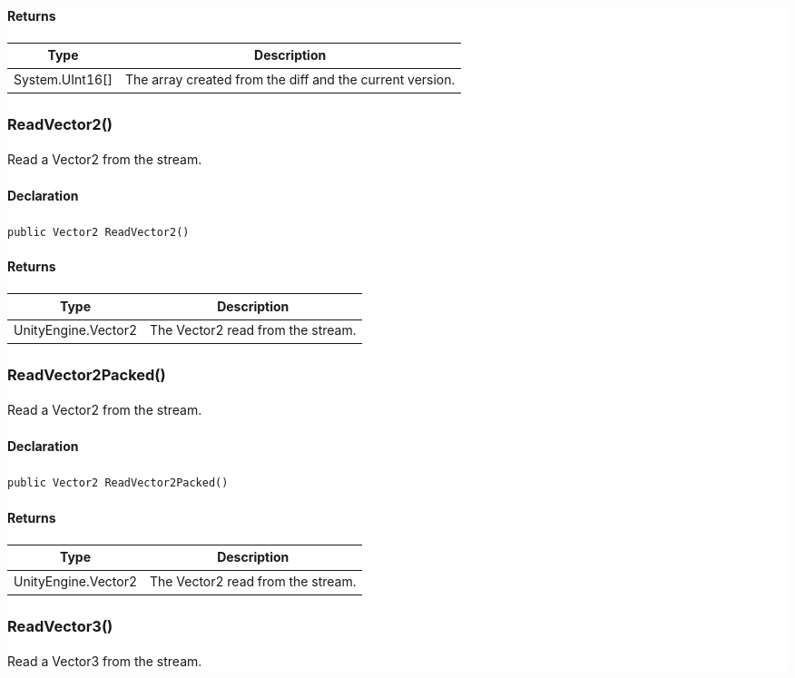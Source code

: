 #### Returns

| Type              | Description                                              |
|-------------------|----------------------------------------------------------|
| System.UInt16\[\] | The array created from the diff and the current version. |

### ReadVector2()

<div class="markdown level1 summary">

Read a Vector2 from the stream.

</div>

<div class="markdown level1 conceptual">

</div>

#### Declaration

    public Vector2 ReadVector2()

#### Returns

| Type                | Description                       |
|---------------------|-----------------------------------|
| UnityEngine.Vector2 | The Vector2 read from the stream. |

### ReadVector2Packed()

<div class="markdown level1 summary">

Read a Vector2 from the stream.

</div>

<div class="markdown level1 conceptual">

</div>

#### Declaration

    public Vector2 ReadVector2Packed()

#### Returns

| Type                | Description                       |
|---------------------|-----------------------------------|
| UnityEngine.Vector2 | The Vector2 read from the stream. |

### ReadVector3()

<div class="markdown level1 summary">

Read a Vector3 from the stream.
